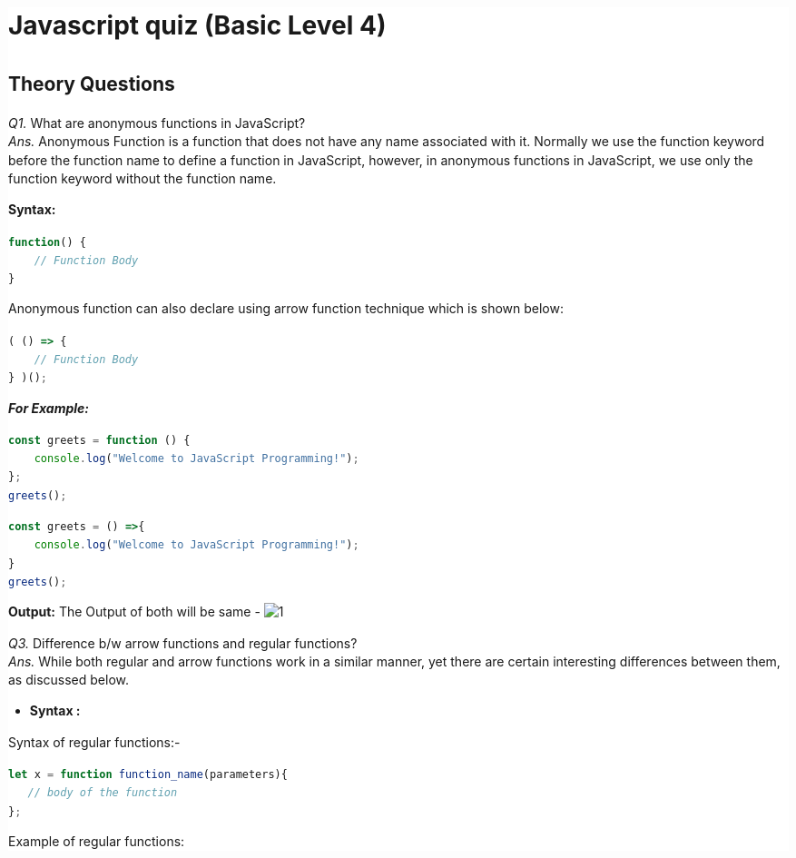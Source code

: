 # Javascript quiz  (Basic Level 4)

## <b>Theory Questions</b>

_Q1._ What are anonymous functions in JavaScript?<br>
_Ans._ Anonymous Function is a function that does not have any name associated with it. Normally we use the function keyword before the function name to define a function in JavaScript, however, in anonymous functions in JavaScript, we use only the function keyword without the function name.

<b>Syntax:</b>

```JavaScript
function() {
    // Function Body
}
```
<p>Anonymous function can also declare using arrow function technique which is shown below:</p>

```JavaScript
( () => {
    // Function Body
} )();
```

***For Example:***

```JavaScript
const greets = function () {
    console.log("Welcome to JavaScript Programming!");
};
greets();
```

```JavaScript
const greets = () =>{
    console.log("Welcome to JavaScript Programming!");
}
greets();
```
**Output:** The Output of both will be same -
![1](https://user-images.githubusercontent.com/77887030/178469608-fad4f302-bb98-47b6-814c-f40e473f6d57.PNG)


_Q3._ Difference b/w arrow functions and regular functions?<br>
_Ans._ While both regular and arrow functions work in a similar manner, yet there are certain interesting differences between them, as discussed below.

* **Syntax :**

Syntax of regular functions:-

```JavaScript
let x = function function_name(parameters){
   // body of the function
};
```
Example of regular functions:
